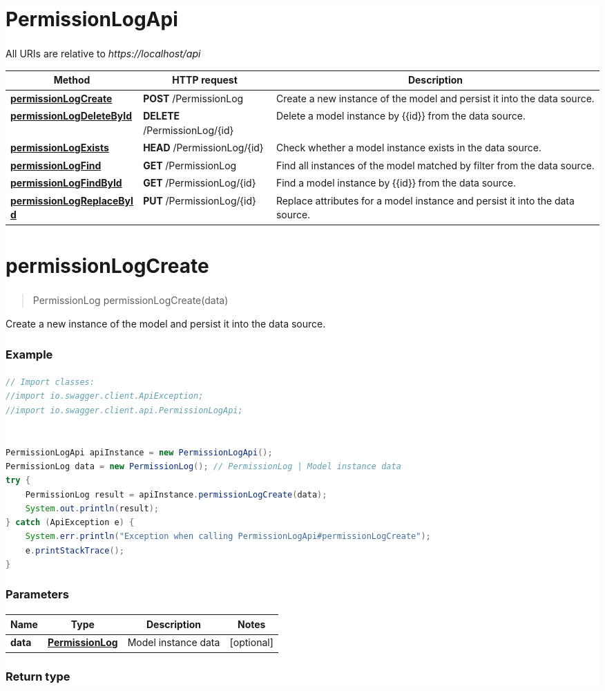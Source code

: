 # PermissionLogApi

All URIs are relative to *https://localhost/api*

Method | HTTP request | Description
------------- | ------------- | -------------
[**permissionLogCreate**](PermissionLogApi.md#permissionLogCreate) | **POST** /PermissionLog | Create a new instance of the model and persist it into the data source.
[**permissionLogDeleteById**](PermissionLogApi.md#permissionLogDeleteById) | **DELETE** /PermissionLog/{id} | Delete a model instance by {{id}} from the data source.
[**permissionLogExists**](PermissionLogApi.md#permissionLogExists) | **HEAD** /PermissionLog/{id} | Check whether a model instance exists in the data source.
[**permissionLogFind**](PermissionLogApi.md#permissionLogFind) | **GET** /PermissionLog | Find all instances of the model matched by filter from the data source.
[**permissionLogFindById**](PermissionLogApi.md#permissionLogFindById) | **GET** /PermissionLog/{id} | Find a model instance by {{id}} from the data source.
[**permissionLogReplaceById**](PermissionLogApi.md#permissionLogReplaceById) | **PUT** /PermissionLog/{id} | Replace attributes for a model instance and persist it into the data source.


<a name="permissionLogCreate"></a>
# **permissionLogCreate**
> PermissionLog permissionLogCreate(data)

Create a new instance of the model and persist it into the data source.

### Example
```java
// Import classes:
//import io.swagger.client.ApiException;
//import io.swagger.client.api.PermissionLogApi;


PermissionLogApi apiInstance = new PermissionLogApi();
PermissionLog data = new PermissionLog(); // PermissionLog | Model instance data
try {
    PermissionLog result = apiInstance.permissionLogCreate(data);
    System.out.println(result);
} catch (ApiException e) {
    System.err.println("Exception when calling PermissionLogApi#permissionLogCreate");
    e.printStackTrace();
}
```

### Parameters

Name | Type | Description  | Notes
------------- | ------------- | ------------- | -------------
 **data** | [**PermissionLog**](PermissionLog.md)| Model instance data | [optional]

### Return type
